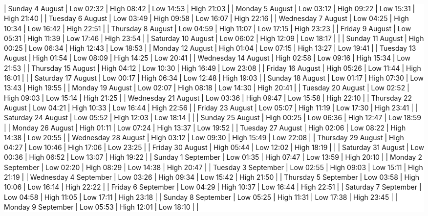 | Sunday 4 August | Low 02:32 | High 08:42 | Low 14:53 | High 21:03 | 
| Monday 5 August | Low 03:12 | High 09:22 | Low 15:31 | High 21:40 | 
| Tuesday 6 August | Low 03:49 | High 09:58 | Low 16:07 | High 22:16 | 
| Wednesday 7 August | Low 04:25 | High 10:34 | Low 16:42 | High 22:51 | 
| Thursday 8 August | Low 04:59 | High 11:07 | Low 17:15 | High 23:23 | 
| Friday 9 August | Low 05:31 | High 11:39 | Low 17:46 | High 23:54 | 
| Saturday 10 August | Low 06:02 | High 12:09 | Low 18:17 |  | 
| Sunday 11 August | High 00:25 | Low 06:34 | High 12:43 | Low 18:53 | 
| Monday 12 August | High 01:04 | Low 07:15 | High 13:27 | Low 19:41 | 
| Tuesday 13 August | High 01:54 | Low 08:09 | High 14:25 | Low 20:41 | 
| Wednesday 14 August | High 02:58 | Low 09:16 | High 15:34 | Low 21:53 | 
| Thursday 15 August | High 04:12 | Low 10:30 | High 16:49 | Low 23:08 | 
| Friday 16 August | High 05:26 | Low 11:44 | High 18:01 |  | 
| Saturday 17 August | Low 00:17 | High 06:34 | Low 12:48 | High 19:03 | 
| Sunday 18 August | Low 01:17 | High 07:30 | Low 13:43 | High 19:55 | 
| Monday 19 August | Low 02:07 | High 08:18 | Low 14:30 | High 20:41 | 
| Tuesday 20 August | Low 02:52 | High 09:03 | Low 15:14 | High 21:25 | 
| Wednesday 21 August | Low 03:36 | High 09:47 | Low 15:58 | High 22:10 | 
| Thursday 22 August | Low 04:21 | High 10:33 | Low 16:44 | High 22:56 | 
| Friday 23 August | Low 05:07 | High 11:19 | Low 17:30 | High 23:41 | 
| Saturday 24 August | Low 05:52 | High 12:03 | Low 18:14 |  | 
| Sunday 25 August | High 00:25 | Low 06:36 | High 12:47 | Low 18:59 | 
| Monday 26 August | High 01:11 | Low 07:24 | High 13:37 | Low 19:52 | 
| Tuesday 27 August | High 02:06 | Low 08:22 | High 14:38 | Low 20:55 | 
| Wednesday 28 August | High 03:12 | Low 09:30 | High 15:49 | Low 22:08 | 
| Thursday 29 August | High 04:27 | Low 10:46 | High 17:06 | Low 23:25 | 
| Friday 30 August | High 05:44 | Low 12:02 | High 18:19 |  | 
| Saturday 31 August | Low 00:36 | High 06:52 | Low 13:07 | High 19:22 | 
| Sunday 1 September | Low 01:35 | High 07:47 | Low 13:59 | High 20:10 | 
| Monday 2 September | Low 02:20 | High 08:29 | Low 14:38 | High 20:47 | 
| Tuesday 3 September | Low 02:55 | High 09:03 | Low 15:11 | High 21:19 | 
| Wednesday 4 September | Low 03:26 | High 09:34 | Low 15:42 | High 21:50 | 
| Thursday 5 September | Low 03:58 | High 10:06 | Low 16:14 | High 22:22 | 
| Friday 6 September | Low 04:29 | High 10:37 | Low 16:44 | High 22:51 | 
| Saturday 7 September | Low 04:58 | High 11:05 | Low 17:11 | High 23:18 | 
| Sunday 8 September | Low 05:25 | High 11:31 | Low 17:38 | High 23:45 | 
| Monday 9 September | Low 05:53 | High 12:01 | Low 18:10 |  | 